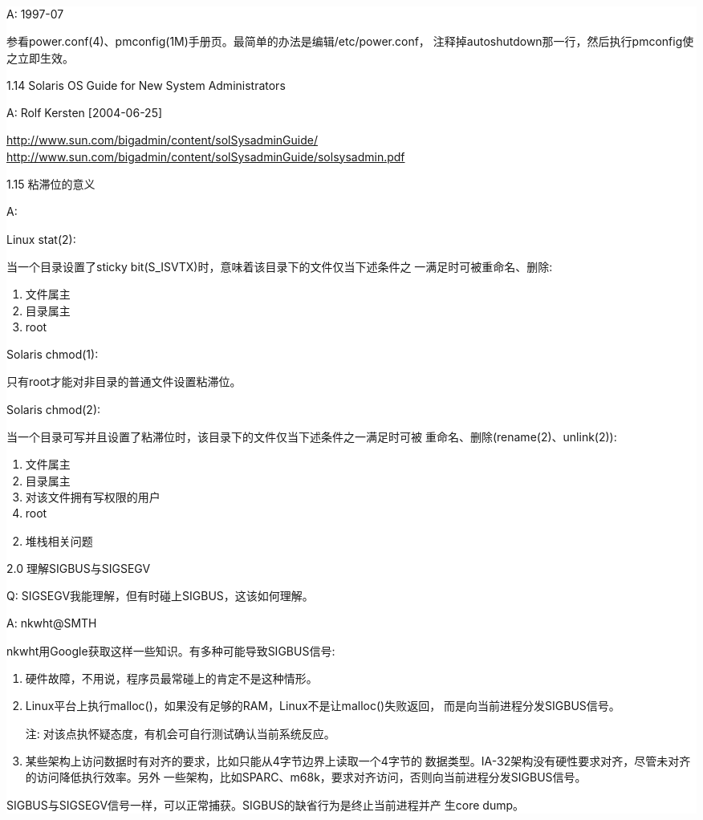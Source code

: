 A: 1997-07

参看power.conf(4)、pmconfig(1M)手册页。最简单的办法是编辑/etc/power.conf，
注释掉autoshutdown那一行，然后执行pmconfig使之立即生效。

1.14 Solaris OS Guide for New System Administrators

A: Rolf Kersten [2004-06-25]

http://www.sun.com/bigadmin/content/solSysadminGuide/
http://www.sun.com/bigadmin/content/solSysadminGuide/solsysadmin.pdf

1.15 粘滞位的意义

A:

Linux stat(2):

当一个目录设置了sticky bit(S_ISVTX)时，意味着该目录下的文件仅当下述条件之
一满足时可被重命名、删除:

1) 文件属主
2) 目录属主
3) root

Solaris chmod(1):

只有root才能对非目录的普通文件设置粘滞位。

Solaris chmod(2):

当一个目录可写并且设置了粘滞位时，该目录下的文件仅当下述条件之一满足时可被
重命名、删除(rename(2)、unlink(2)):

1) 文件属主
2) 目录属主
3) 对该文件拥有写权限的用户
4) root

2. 堆栈相关问题

2.0 理解SIGBUS与SIGSEGV

Q: SIGSEGV我能理解，但有时碰上SIGBUS，这该如何理解。

A: nkwht@SMTH

nkwht用Google获取这样一些知识。有多种可能导致SIGBUS信号:

1) 硬件故障，不用说，程序员最常碰上的肯定不是这种情形。

2) Linux平台上执行malloc()，如果没有足够的RAM，Linux不是让malloc()失败返回，
   而是向当前进程分发SIGBUS信号。

   注: 对该点执怀疑态度，有机会可自行测试确认当前系统反应。

3) 某些架构上访问数据时有对齐的要求，比如只能从4字节边界上读取一个4字节的
   数据类型。IA-32架构没有硬性要求对齐，尽管未对齐的访问降低执行效率。另外
   一些架构，比如SPARC、m68k，要求对齐访问，否则向当前进程分发SIGBUS信号。

SIGBUS与SIGSEGV信号一样，可以正常捕获。SIGBUS的缺省行为是终止当前进程并产
生core dump。
